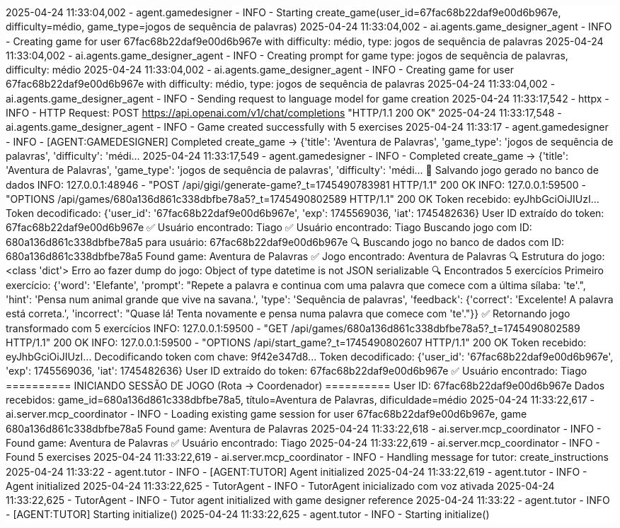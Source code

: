 2025-04-24 11:33:04,002 - agent.gamedesigner - INFO - Starting create_game(user_id=67fac68b22daf9e00d6b967e, difficulty=médio, game_type=jogos de sequência de palavras)
2025-04-24 11:33:04,002 - ai.agents.game_designer_agent - INFO - Creating game for user 67fac68b22daf9e00d6b967e with difficulty: médio, type: jogos de sequência de palavras
2025-04-24 11:33:04,002 - ai.agents.game_designer_agent - INFO - Creating prompt for game type: jogos de sequência de palavras, difficulty: médio
2025-04-24 11:33:04,002 - ai.agents.game_designer_agent - INFO - Creating game for user 67fac68b22daf9e00d6b967e with difficulty: médio, type: jogos de sequência de palavras
2025-04-24 11:33:04,002 - ai.agents.game_designer_agent - INFO - Sending request to language model for game creation
2025-04-24 11:33:17,542 - httpx - INFO - HTTP Request: POST https://api.openai.com/v1/chat/completions "HTTP/1.1 200 OK"
2025-04-24 11:33:17,548 - ai.agents.game_designer_agent - INFO - Game created successfully with 5 exercises
2025-04-24 11:33:17 - agent.gamedesigner - INFO - [AGENT:GAMEDESIGNER] Completed create_game → {'title': 'Aventura de Palavras', 'game_type': 'jogos de sequência de palavras', 'difficulty': 'médi...
2025-04-24 11:33:17,549 - agent.gamedesigner - INFO - Completed create_game → {'title': 'Aventura de Palavras', 'game_type': 'jogos de sequência de palavras', 'difficulty': 'médi...
💾 Salvando jogo gerado no banco de dados
INFO:     127.0.0.1:48946 - "POST /api/gigi/generate-game?_t=1745490783981 HTTP/1.1" 200 OK
INFO:     127.0.0.1:59500 - "OPTIONS /api/games/680a136d861c338dbfbe78a5?_t=1745490802589 HTTP/1.1" 200 OK
Token recebido: eyJhbGciOiJIUzI...
Token decodificado: {'user_id': '67fac68b22daf9e00d6b967e', 'exp': 1745569036, 'iat': 1745482636}
User ID extraído do token: 67fac68b22daf9e00d6b967e
✅ Usuário encontrado: Tiago
✅ Usuário encontrado: Tiago
Buscando jogo com ID: 680a136d861c338dbfbe78a5 para usuário: 67fac68b22daf9e00d6b967e
🔍 Buscando jogo no banco de dados com ID: 680a136d861c338dbfbe78a5
Found game: Aventura de Palavras
✅ Jogo encontrado: Aventura de Palavras
🔍 Estrutura do jogo: <class 'dict'>
Erro ao fazer dump do jogo: Object of type datetime is not JSON serializable
🔍 Encontrados 5 exercícios
Primeiro exercício: {'word': 'Elefante', 'prompt': "Repete a palavra e continua com uma palavra que comece com a última sílaba: 'te'.", 'hint': 'Pensa num animal grande que vive na savana.', 'type': 'Sequência de palavras', 'feedback': {'correct': 'Excelente! A palavra está correta.', 'incorrect': "Quase lá! Tenta novamente e pensa numa palavra que comece com 'te'."}}
✅ Retornando jogo transformado com 5 exercícios
INFO:     127.0.0.1:59500 - "GET /api/games/680a136d861c338dbfbe78a5?_t=1745490802589 HTTP/1.1" 200 OK
INFO:     127.0.0.1:59500 - "OPTIONS /api/start_game?_t=1745490802607 HTTP/1.1" 200 OK
Token recebido: eyJhbGciOiJIUzI...
Decodificando token com chave: 9f42e347d8...
Token decodificado: {'user_id': '67fac68b22daf9e00d6b967e', 'exp': 1745569036, 'iat': 1745482636}
User ID extraído do token: 67fac68b22daf9e00d6b967e
✅ Usuário encontrado: Tiago
========== INICIANDO SESSÃO DE JOGO (Rota -> Coordenador) ==========
User ID: 67fac68b22daf9e00d6b967e
Dados recebidos: game_id=680a136d861c338dbfbe78a5, título=Aventura de Palavras, dificuldade=médio
2025-04-24 11:33:22,617 - ai.server.mcp_coordinator - INFO - Loading existing game session for user 67fac68b22daf9e00d6b967e, game 680a136d861c338dbfbe78a5
Found game: Aventura de Palavras
2025-04-24 11:33:22,618 - ai.server.mcp_coordinator - INFO - Found game: Aventura de Palavras
✅ Usuário encontrado: Tiago
2025-04-24 11:33:22,619 - ai.server.mcp_coordinator - INFO - Found 5 exercises
2025-04-24 11:33:22,619 - ai.server.mcp_coordinator - INFO - Handling message for tutor: create_instructions
2025-04-24 11:33:22 - agent.tutor - INFO - [AGENT:TUTOR] Agent initialized
2025-04-24 11:33:22,619 - agent.tutor - INFO - Agent initialized
2025-04-24 11:33:22,625 - TutorAgent - INFO - TutorAgent inicializado com voz ativada
2025-04-24 11:33:22,625 - TutorAgent - INFO - Tutor agent initialized with game designer reference
2025-04-24 11:33:22 - agent.tutor - INFO - [AGENT:TUTOR] Starting initialize()
2025-04-24 11:33:22,625 - agent.tutor - INFO - Starting initialize()